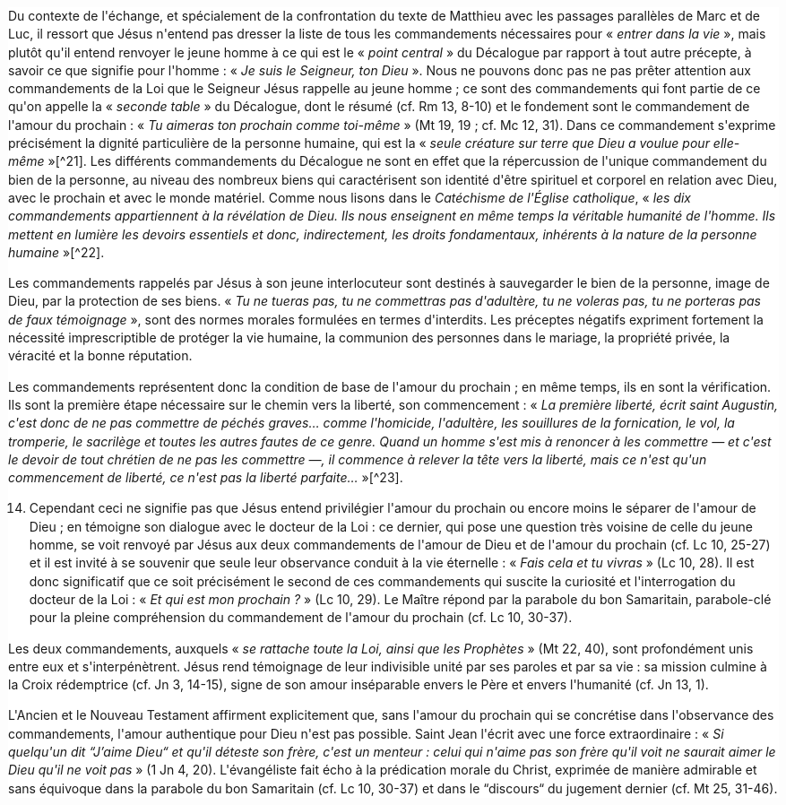 Du contexte de l'échange, et spécialement de la confrontation du texte de Matthieu avec les passages parallèles de Marc et de Luc, il ressort que Jésus n'entend pas dresser la liste de tous les commandements nécessaires pour « *entrer dans la vie* », mais plutôt qu'il entend renvoyer le jeune homme à ce qui est le « *point central* » du Décalogue par rapport à tout autre précepte, à savoir ce que signifie pour l'homme : « *Je suis le Seigneur, ton Dieu* ». Nous ne pouvons donc pas ne pas prêter attention aux commandements de la Loi que le Seigneur Jésus rappelle au jeune homme ; ce sont des commandements qui font partie de ce qu'on appelle la « *seconde table* » du Décalogue, dont le résumé (cf. Rm 13, 8-10) et le fondement sont le commandement de l'amour du prochain : « *Tu aimeras ton prochain comme toi-même* » (Mt 19, 19 ; cf. Mc 12, 31). Dans ce commandement s'exprime précisément la dignité particulière de la personne humaine, qui est la « *seule créature sur terre que Dieu a voulue pour elle-même* »[^21]. Les différents commandements du Décalogue ne sont en effet que la répercussion de l'unique commandement du bien de la personne, au niveau des nombreux biens qui caractérisent son identité d'être spirituel et corporel en relation avec Dieu, avec le prochain et avec le monde matériel. Comme nous lisons dans le *Catéchisme de l'Église catholique*, « *les dix commandements appartiennent à la révélation de Dieu. Ils nous enseignent en même temps la véritable humanité de l'homme. Ils mettent en lumière les devoirs essentiels et donc, indirectement, les droits fondamentaux, inhérents à la nature de la personne humaine* »[^22].

Les commandements rappelés par Jésus à son jeune interlocuteur sont destinés à sauvegarder le bien de la personne, image de Dieu, par la protection de ses biens. « *Tu ne tueras pas, tu ne commettras pas d'adultère, tu ne voleras pas, tu ne porteras pas de faux témoignage* », sont des normes morales formulées en termes d'interdits. Les préceptes négatifs expriment fortement la nécessité imprescriptible de protéger la vie humaine, la communion des personnes dans le mariage, la propriété privée, la véracité et la bonne réputation.

Les commandements représentent donc la condition de base de l'amour du prochain ; en même temps, ils en sont la vérification. Ils sont la première étape nécessaire sur le chemin vers la liberté, son commencement : « *La première liberté, écrit saint Augustin, c'est donc de ne pas commettre de péchés graves… comme l'homicide, l'adultère, les souillures de la fornication, le vol, la tromperie, le sacrilège et toutes les autres fautes de ce genre. Quand un homme s'est mis à renoncer à les commettre — et c'est le devoir de tout chrétien de ne pas les commettre —, il commence à relever la tête vers la liberté, mais ce n'est qu'un commencement de liberté, ce n'est pas la liberté parfaite…* »[^23].

14. Cependant ceci ne signifie pas que Jésus entend privilégier l'amour du prochain ou encore moins le séparer de l'amour de Dieu ; en témoigne son dialogue avec le docteur de la Loi : ce dernier, qui pose une question très voisine de celle du jeune homme, se voit renvoyé par Jésus aux deux commandements de l'amour de Dieu et de l'amour du prochain (cf. Lc 10, 25-27) et il est invité à se souvenir que seule leur observance conduit à la vie éternelle : « *Fais cela et tu vivras* » (Lc 10, 28). Il est donc significatif que ce soit précisément le second de ces commandements qui suscite la curiosité et l'interrogation du docteur de la Loi : « *Et qui est mon prochain ?* » (Lc 10, 29). Le Maître répond par la parabole du bon Samaritain, parabole-clé pour la pleine compréhension du commandement de l'amour du prochain (cf. Lc 10, 30-37).

Les deux commandements, auxquels « *se rattache toute la Loi, ainsi que les Prophètes* » (Mt 22, 40), sont profondément unis entre eux et s'interpénètrent. Jésus rend témoignage de leur indivisible unité par ses paroles et par sa vie : sa mission culmine à la Croix rédemptrice (cf. Jn 3, 14-15), signe de son amour inséparable envers le Père et envers l'humanité (cf. Jn 13, 1).

L'Ancien et le Nouveau Testament affirment explicitement que, sans l'amour du prochain qui se concrétise dans l'observance des commandements, l'amour authentique pour Dieu n'est pas possible. Saint Jean l'écrit avec une force extraordinaire : « *Si quelqu'un dit “J’aime Dieu“ et qu'il déteste son frère, c'est un menteur : celui qui n'aime pas son frère qu'il voit ne saurait aimer le Dieu qu'il ne voit pas* » (1 Jn 4, 20). L'évangéliste fait écho à la prédication morale du Christ, exprimée de manière admirable et sans équivoque dans la parabole du bon Samaritain (cf. Lc 10, 30-37) et dans le “discours“ du jugement dernier (cf. Mt 25, 31-46).
